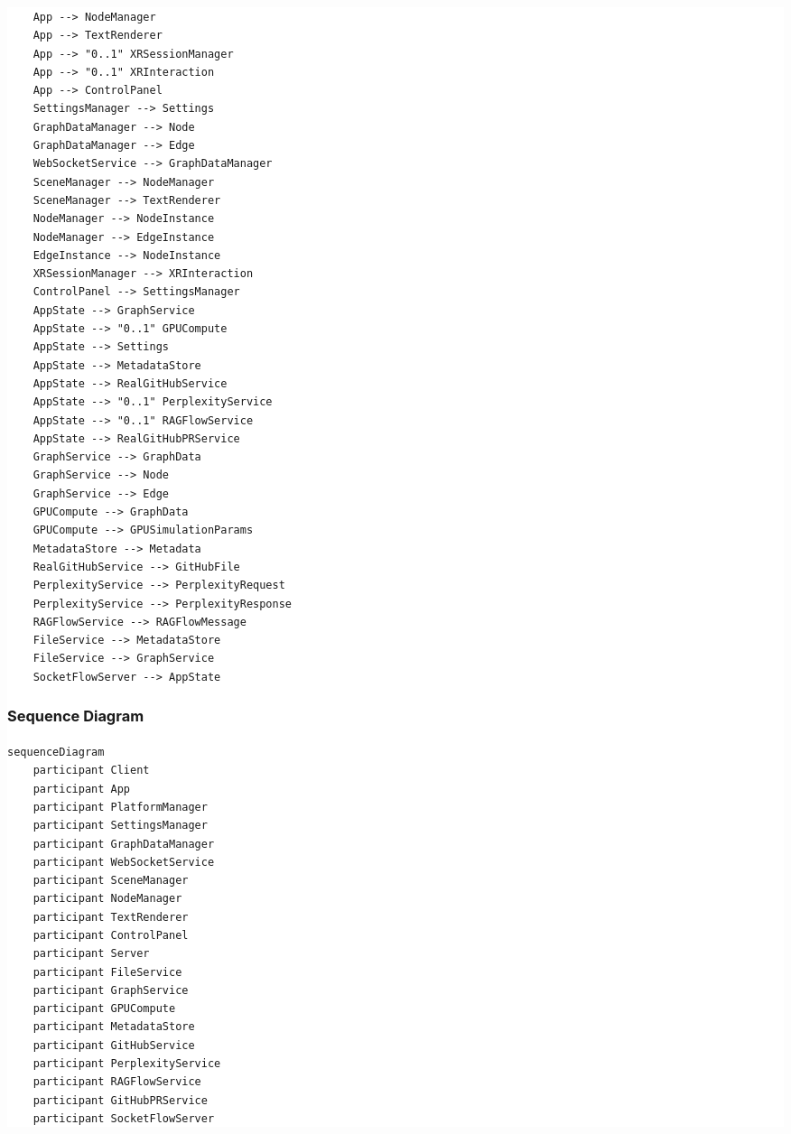 ```mermaid
    App --> NodeManager
    App --> TextRenderer
    App --> "0..1" XRSessionManager
    App --> "0..1" XRInteraction
    App --> ControlPanel
    SettingsManager --> Settings
    GraphDataManager --> Node
    GraphDataManager --> Edge
    WebSocketService --> GraphDataManager
    SceneManager --> NodeManager
    SceneManager --> TextRenderer
    NodeManager --> NodeInstance
    NodeManager --> EdgeInstance
    EdgeInstance --> NodeInstance
    XRSessionManager --> XRInteraction
    ControlPanel --> SettingsManager
    AppState --> GraphService
    AppState --> "0..1" GPUCompute
    AppState --> Settings
    AppState --> MetadataStore
    AppState --> RealGitHubService
    AppState --> "0..1" PerplexityService
    AppState --> "0..1" RAGFlowService
    AppState --> RealGitHubPRService
    GraphService --> GraphData
    GraphService --> Node
    GraphService --> Edge
    GPUCompute --> GraphData
    GPUCompute --> GPUSimulationParams
    MetadataStore --> Metadata
    RealGitHubService --> GitHubFile
    PerplexityService --> PerplexityRequest
    PerplexityService --> PerplexityResponse
    RAGFlowService --> RAGFlowMessage
    FileService --> MetadataStore
    FileService --> GraphService
    SocketFlowServer --> AppState
```

### Sequence Diagram

```mermaid
sequenceDiagram
    participant Client
    participant App
    participant PlatformManager
    participant SettingsManager
    participant GraphDataManager
    participant WebSocketService
    participant SceneManager
    participant NodeManager
    participant TextRenderer
    participant ControlPanel
    participant Server
    participant FileService
    participant GraphService
    participant GPUCompute
    participant MetadataStore
    participant GitHubService
    participant PerplexityService
    participant RAGFlowService
    participant GitHubPRService
    participant SocketFlowServer
```
